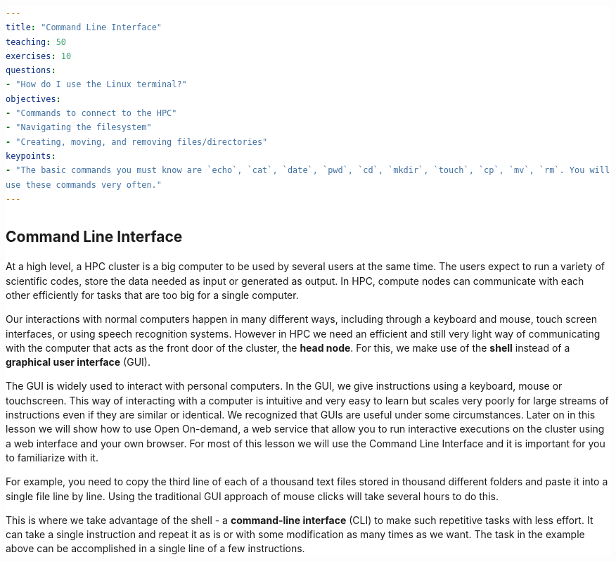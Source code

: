 ```yaml
---
title: "Command Line Interface"
teaching: 50
exercises: 10
questions:
- "How do I use the Linux terminal?"
objectives:
- "Commands to connect to the HPC"
- "Navigating the filesystem"
- "Creating, moving, and removing files/directories"
keypoints:
- "The basic commands you must know are `echo`, `cat`, `date`, `pwd`, `cd`, `mkdir`, `touch`, `cp`, `mv`, `rm`. You will use these commands very often."
---
```


## Command Line Interface

<iframe width="560" height="315" src="https://www.youtube.com/embed/uYRNqWfhFpY" frameborder="0" allow="accelerometer; autoplay; encrypted-media; gyroscope; picture-in-picture" allowfullscreen></iframe>

At a high level, a HPC cluster is a big computer to be used by several users at the same time.
The users expect to run a variety of scientific codes, store the data needed as input or generated as output.
In HPC, compute nodes can communicate with each other efficiently for tasks that are too big for a single computer.

Our interactions with normal computers happen in many different ways, including through a keyboard and mouse, touch screen interfaces, or using speech recognition systems. However in HPC we need an efficient and still very light way of communicating with the computer that acts as the front door of the cluster, the **head node**.
For this, we make use of the **shell** instead of a **graphical user interface** (GUI).

The GUI is widely used to interact with personal computers.
In the GUI, we give instructions using a keyboard, mouse or touchscreen.
This way of interacting with a computer is intuitive and very easy to learn but scales very poorly for large streams of instructions even if they are similar or identical.
We recognized that GUIs are useful under some circumstances.
Later on in this lesson we will show how to use Open On-demand, a web service that allow you to run interactive executions on the cluster using a web interface and your own browser.
For most of this lesson we will use the Command Line Interface and it is important for you to familiarize with it.

For example, you need to copy the third line of each of a thousand text files stored in thousand different folders and paste it into a single file line by line. Using the traditional GUI approach of mouse clicks will take several hours to do this.

This is where we take advantage of the shell - a **command-line interface** (CLI) to make such repetitive tasks with less effort.
It can take a single instruction and repeat it as is or with some modification as many times as we want.
The task in the example above can be accomplished in a single line of a few instructions.
